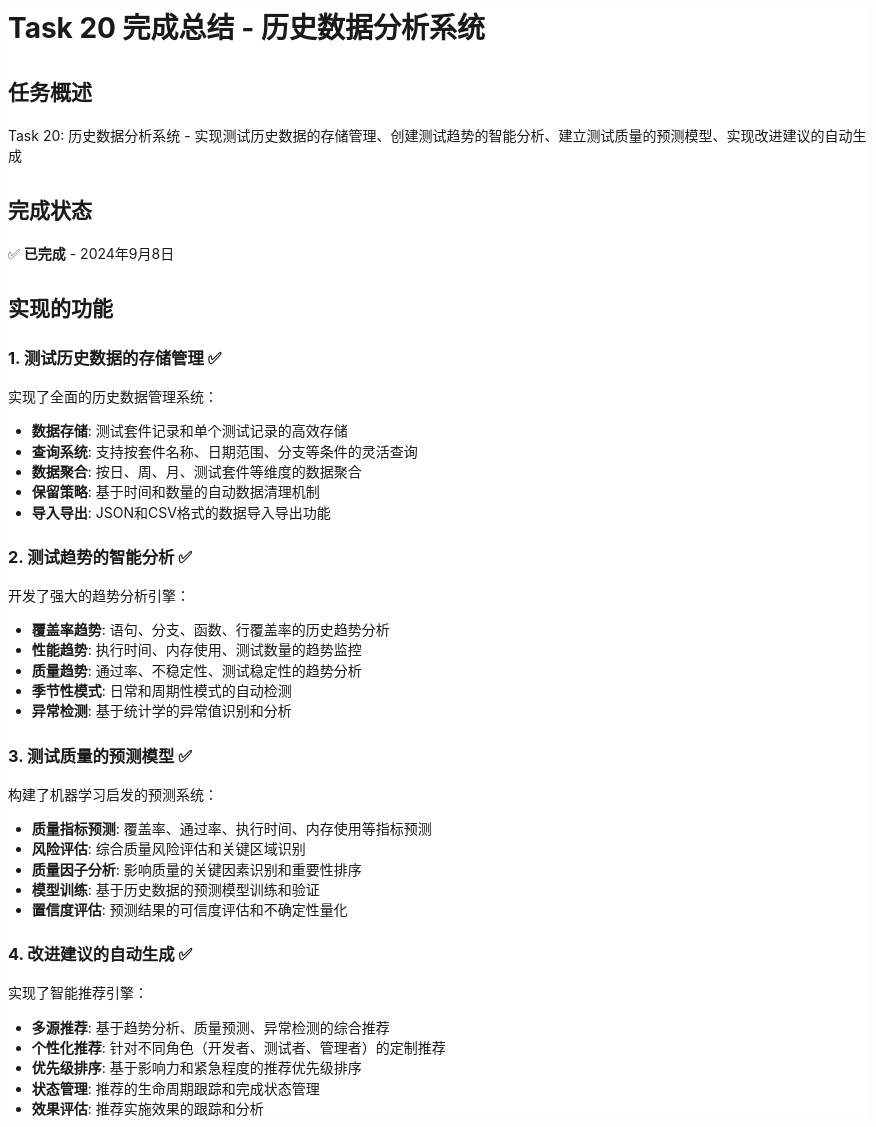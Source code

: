 # Task 20 完成总结 - 历史数据分析系统

## 任务概述

Task 20: 历史数据分析系统 - 实现测试历史数据的存储管理、创建测试趋势的智能分析、建立测试质量的预测模型、实现改进建议的自动生成

## 完成状态

✅ **已完成** - 2024年9月8日

## 实现的功能

### 1. 测试历史数据的存储管理 ✅

实现了全面的历史数据管理系统：

- **数据存储**: 测试套件记录和单个测试记录的高效存储
- **查询系统**: 支持按套件名称、日期范围、分支等条件的灵活查询
- **数据聚合**: 按日、周、月、测试套件等维度的数据聚合
- **保留策略**: 基于时间和数量的自动数据清理机制
- **导入导出**: JSON和CSV格式的数据导入导出功能

### 2. 测试趋势的智能分析 ✅

开发了强大的趋势分析引擎：

- **覆盖率趋势**: 语句、分支、函数、行覆盖率的历史趋势分析
- **性能趋势**: 执行时间、内存使用、测试数量的趋势监控
- **质量趋势**: 通过率、不稳定性、测试稳定性的趋势分析
- **季节性模式**: 日常和周期性模式的自动检测
- **异常检测**: 基于统计学的异常值识别和分析

### 3. 测试质量的预测模型 ✅

构建了机器学习启发的预测系统：

- **质量指标预测**: 覆盖率、通过率、执行时间、内存使用等指标预测
- **风险评估**: 综合质量风险评估和关键区域识别
- **质量因子分析**: 影响质量的关键因素识别和重要性排序
- **模型训练**: 基于历史数据的预测模型训练和验证
- **置信度评估**: 预测结果的可信度评估和不确定性量化

### 4. 改进建议的自动生成 ✅

实现了智能推荐引擎：

- **多源推荐**: 基于趋势分析、质量预测、异常检测的综合推荐
- **个性化推荐**: 针对不同角色（开发者、测试者、管理者）的定制推荐
- **优先级排序**: 基于影响力和紧急程度的推荐优先级排序
- **状态管理**: 推荐的生命周期跟踪和完成状态管理
- **效果评估**: 推荐实施效果的跟踪和分析
